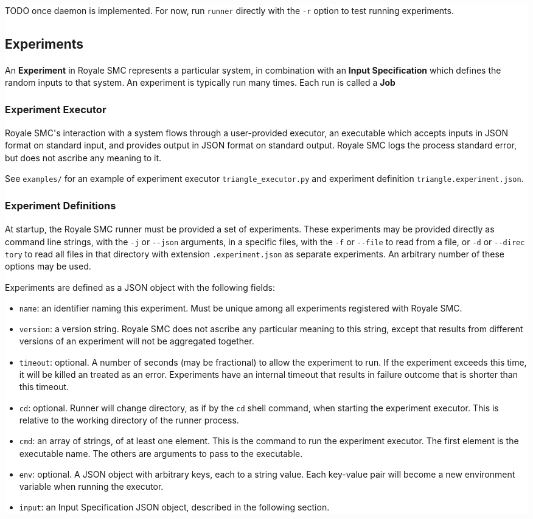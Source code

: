 TODO once daemon is implemented. For now, run `runner` directly with the `-r`
option to test running experiments.

## Experiments

An **Experiment** in Royale SMC represents a particular system, in combination
with an **Input Specification** which defines the random inputs to that system.
An experiment is typically run many times. Each run is called a **Job**

### Experiment Executor

Royale SMC's interaction with a system flows through a user-provided executor,
an executable which accepts inputs in JSON format on standard input, and
provides output in JSON format on standard output. Royale SMC logs the process
standard error, but does not ascribe any meaning to it.

See `examples/` for an example of experiment executor `triangle_executor.py`
and experiment definition `triangle.experiment.json`.

### Experiment Definitions

At startup, the Royale SMC runner must be provided a set of experiments. These
experiments may be provided directly as command line strings, with the `-j` or
`--json` arguments, in a specific files, with the `-f` or `--file` to read from
a file, or `-d` or `--directory` to read all files in that directory
with extension `.experiment.json` as separate experiments. An arbitrary number
of these options may be used.

Experiments are defined as a JSON object with the following fields:

* `name`: an identifier naming this experiment. Must be unique among all
experiments registered with Royale SMC.

* `version`: a version string. Royale SMC does not ascribe any particular
meaning to this string, except that results from different versions of an
experiment will not be aggregated together.

* `timeout`: optional. A number of seconds (may be fractional) to allow the
experiment to run. If the experiment exceeds this time, it will be killed an
treated as an error. Experiments have an internal timeout that results in
failure outcome that is shorter than this timeout.

* `cd`: optional. Runner will change directory, as if by the `cd` shell command,
when starting the experiment executor. This is relative to the working directory
of the runner process.

* `cmd`: an array of strings, of at least one element. This is the command to
run the experiment executor. The first element is the executable name. The
others are arguments to pass to the executable.

* `env`: optional. A JSON object with arbitrary keys, each to a string value.
Each key-value pair will become a new environment variable when running the
executor.

* `input`: an Input Specification JSON object, described in the following
section.
